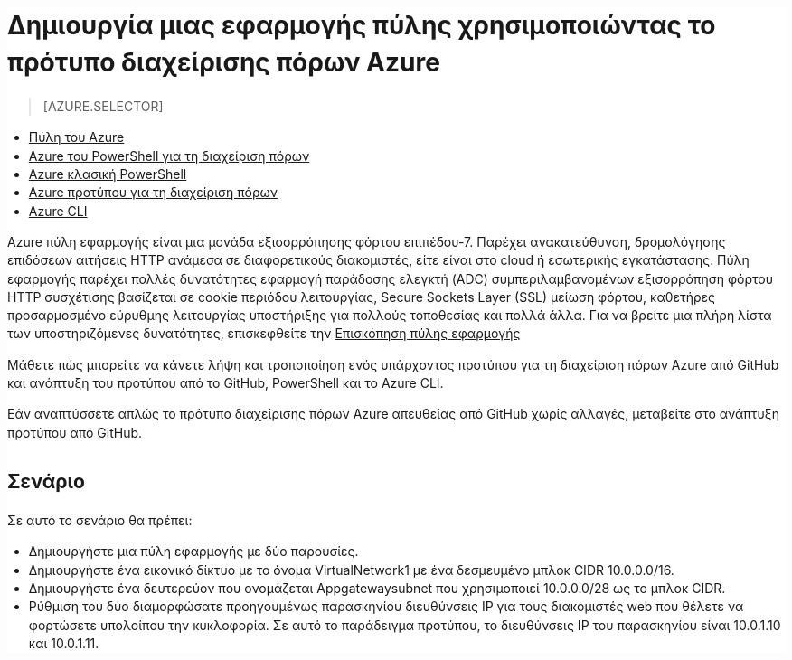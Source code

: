 
<properties
   pageTitle="Δημιουργήστε μια πύλη εφαρμογής, με τη χρήση προτύπων από διαχειριστή πόρων Azure | Microsoft Azure"
   description="Αυτή η σελίδα παρέχει οδηγίες για να δημιουργήσετε μια πύλη Azure εφαρμογής χρησιμοποιώντας το πρότυπο διαχείρισης πόρων Azure"
   documentationCenter="na"
   services="application-gateway"
   authors="georgewallace"
   manager="carmonm"
   editor="tysonn"/>
<tags
   ms.service="application-gateway"
   ms.devlang="na"
   ms.topic="article"
   ms.tgt_pltfrm="na"
   ms.workload="infrastructure-services"
   ms.date="10/25/2016"
   ms.author="gwallace"/>


# <a name="create-an-application-gateway-by-using-the-azure-resource-manager-template"></a>Δημιουργία μιας εφαρμογής πύλης χρησιμοποιώντας το πρότυπο διαχείρισης πόρων Azure

> [AZURE.SELECTOR]
- [Πύλη του Azure](application-gateway-create-gateway-portal.md)
- [Azure του PowerShell για τη διαχείριση πόρων](application-gateway-create-gateway-arm.md)
- [Azure κλασική PowerShell](application-gateway-create-gateway.md)
- [Azure προτύπου για τη διαχείριση πόρων](application-gateway-create-gateway-arm-template.md)
- [Azure CLI](application-gateway-create-gateway-cli.md)

Azure πύλη εφαρμογής είναι μια μονάδα εξισορρόπησης φόρτου επιπέδου-7. Παρέχει ανακατεύθυνση, δρομολόγησης επιδόσεων αιτήσεις HTTP ανάμεσα σε διαφορετικούς διακομιστές, είτε είναι στο cloud ή εσωτερικής εγκατάστασης. Πύλη εφαρμογής παρέχει πολλές δυνατότητες εφαρμογή παράδοσης ελεγκτή (ADC) συμπεριλαμβανομένων εξισορρόπηση φόρτου HTTP συσχέτισης βασίζεται σε cookie περιόδου λειτουργίας, Secure Sockets Layer (SSL) μείωση φόρτου, καθετήρες προσαρμοσμένο εύρυθμης λειτουργίας υποστήριξης για πολλούς τοποθεσίας και πολλά άλλα. Για να βρείτε μια πλήρη λίστα των υποστηριζόμενες δυνατότητες, επισκεφθείτε την [Επισκόπηση πύλης εφαρμογής](application-gateway-introduction.md)

Μάθετε πώς μπορείτε να κάνετε λήψη και τροποποίηση ενός υπάρχοντος προτύπου για τη διαχείριση πόρων Azure από GitHub και ανάπτυξη του προτύπου από το GitHub, PowerShell και το Azure CLI.

Εάν αναπτύσσετε απλώς το πρότυπο διαχείρισης πόρων Azure απευθείας από GitHub χωρίς αλλαγές, μεταβείτε στο ανάπτυξη προτύπου από GitHub.

## <a name="scenario"></a>Σενάριο

Σε αυτό το σενάριο θα πρέπει:

- Δημιουργήστε μια πύλη εφαρμογής με δύο παρουσίες.
- Δημιουργήστε ένα εικονικό δίκτυο με το όνομα VirtualNetwork1 με ένα δεσμευμένο μπλοκ CIDR 10.0.0.0/16.
- Δημιουργήστε ένα δευτερεύον που ονομάζεται Appgatewaysubnet που χρησιμοποιεί 10.0.0.0/28 ως το μπλοκ CIDR.
- Ρύθμιση του δύο διαμορφώσατε προηγουμένως παρασκηνίου διευθύνσεις IP για τους διακομιστές web που θέλετε να φορτώσετε υπολοίπου την κυκλοφορία. Σε αυτό το παράδειγμα προτύπου, το διευθύνσεις IP του παρασκηνίου είναι 10.0.1.10 και 10.0.1.11.
